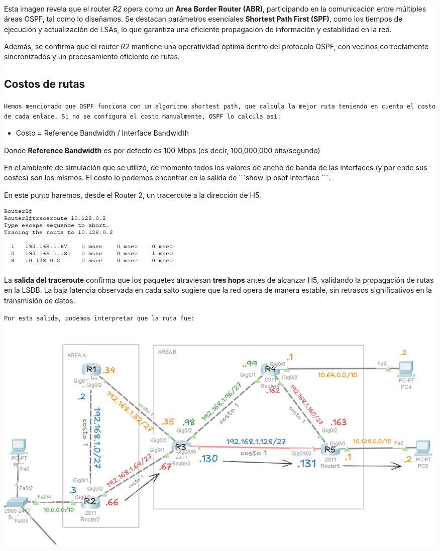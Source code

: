 Esta imagen revela que el router _R2_ opera como un **Area Border Router (ABR)**, participando en la comunicación entre múltiples áreas OSPF, tal como lo diseñamos. Se destacan parámetros esenciales **Shortest Path First (SPF)**, como los tiempos de ejecución y actualización de LSAs, lo que garantiza una eficiente propagación de información y estabilidad en la red.

Además, se confirma que el router _R2_ mantiene una operatividad óptima dentro del protocolo OSPF, con vecinos correctamente sincronizados y un procesamiento eficiente de rutas.

## Costos de rutas

	Hemos mencionado que OSPF funciona con un algoritmo shortest path, que calcula la mejor ruta teniendo en cuenta el costo de cada enlace. Si no se configura el costo manualmente, OSPF lo calcula así:

- Costo = Reference Bandwidth / Interface Bandwidth

Donde **Reference Bandwidth** es por defecto es 100 Mbps (es decir, 100,000,000 bits/segundo)

En el ambiente de simulación que se utilizó, de momento todos los valores de ancho de banda de las interfaces (y por ende sus costes) son los mismos. El costo lo podemos encontrar en la salida de ´´´show ip ospf interface ´´´. 

En este punto haremos, desde el Router 2, un traceroute a la dirección de H5. 

![Figura 18](imagenes/punto8_costodefecto.PNG)


La **salida del traceroute** confirma que los paquetes atraviesan **tres hops** antes de alcanzar H5, validando la propagación de rutas en la LSDB. La baja latencia observada en cada salto sugiere que la red opera de manera estable, sin retrasos significativos en la transmisión de datos.

	Por esta salida, podemos interpretar que la ruta fue:

![Figura 19](imagenes/punto8_traceroute1.PNG)
